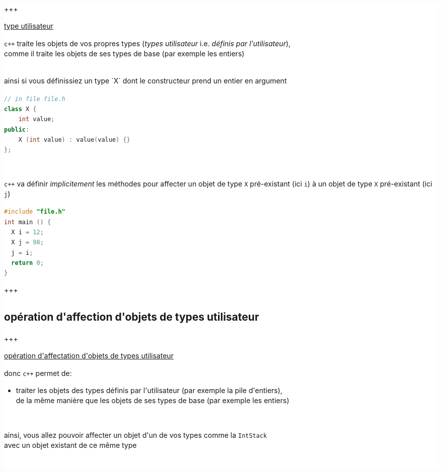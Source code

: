 +++

<div class = "framed-cell">
<ins class = "underlined-title">type utilisateur</ins>
  
  
<br>
    
`c++` traite les objets de vos propres types (*types utilisateur* i.e. *définis par l'utilisateur*),  
comme il traite les objets de ses types de base (par exemple les entiers)
    
<br>
ainsi si vous définissiez un type `X` dont le constructeur prend un entier en argument
    
    
```c++
// in file file.h
class X {
    int value;
public:
    X (int value) : value(value) {}
};
```
    
<br>
    
`c++` va définir *implicitement* les méthodes pour affecter un objet de type `X` pré-existant (ici `i`) à un objet de type `X` pré-existant (ici `j`)
    
```c++
#include "file.h"    
int main () {
  X i = 12;
  X j = 98;
  j = i;
  return 0;
}
```

+++

## opération d'affection d'objets de types utilisateur

+++

<div class = "framed-cell">
<ins class = "underlined-title">opération d'affectation d'objets de types utilisateur</ins>
  
donc `c++` permet de:
* traiter les objets des types définis par l'utilisateur (par exemple la pile d'entiers),   
    de la même manière que les objets de ses types de base (par exemple les entiers)

<br>

ainsi, vous allez pouvoir affecter un objet d'un de vos types comme la `IntStack`  
avec un objet existant de ce même type  

<br>
